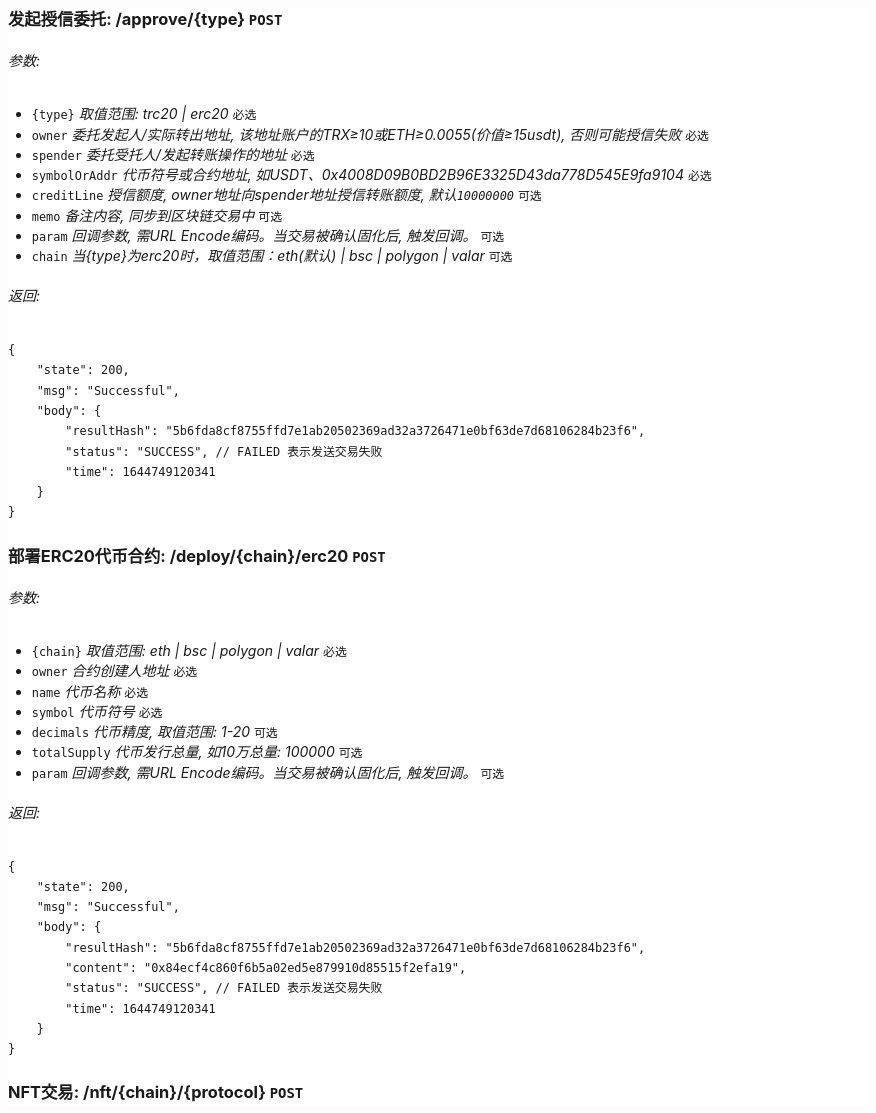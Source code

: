 
### 发起授信委托: **/approve/{type}** `POST`

###### 参数:
* `{type}` _取值范围: trc20 | erc20_ `必选`
* `owner` _委托发起人/实际转出地址, 该地址账户的TRX&ge;10或ETH&ge;0.0055(价值&ge;15usdt), 否则可能授信失败_ `必选`
* `spender` _委托受托人/发起转账操作的地址_ `必选`
* `symbolOrAddr` _代币符号或合约地址, 如USDT、0x4008D09B0BD2B96E3325D43da778D545E9fa9104_ `必选`
* `creditLine` _授信额度, owner地址向spender地址授信转账额度, 默认`10000000`_ `可选`
* `memo` _备注内容, 同步到区块链交易中_ `可选`
* `param` _回调参数, 需URL Encode编码。当交易被确认固化后, 触发回调。_ `可选`
* `chain` _当{type}为erc20时，取值范围：eth(默认) | bsc | polygon | valar_ `可选`

###### 返回:
```
{
    "state": 200,
    "msg": "Successful",
    "body": {
        "resultHash": "5b6fda8cf8755ffd7e1ab20502369ad32a3726471e0bf63de7d68106284b23f6",
        "status": "SUCCESS", // FAILED 表示发送交易失败
        "time": 1644749120341
    }
}
```

### 部署ERC20代币合约: **/deploy/{chain}/erc20** `POST`

###### 参数:
* `{chain}` _取值范围: eth | bsc | polygon | valar_ `必选`
* `owner` _合约创建人地址_ `必选`
* `name` _代币名称_ `必选`
* `symbol` _代币符号_ `必选`
* `decimals` _代币精度, 取值范围: 1-20_ `可选`
* `totalSupply` _代币发行总量, 如10万总量: 100000_ `可选`
* `param` _回调参数, 需URL Encode编码。当交易被确认固化后, 触发回调。_ `可选`

###### 返回:
```
{
    "state": 200,
    "msg": "Successful",
    "body": {
        "resultHash": "5b6fda8cf8755ffd7e1ab20502369ad32a3726471e0bf63de7d68106284b23f6",
        "content": "0x84ecf4c860f6b5a02ed5e879910d85515f2efa19",
        "status": "SUCCESS", // FAILED 表示发送交易失败
        "time": 1644749120341
    }
}
```

### NFT交易: **/nft/{chain}/{protocol}** `POST`
